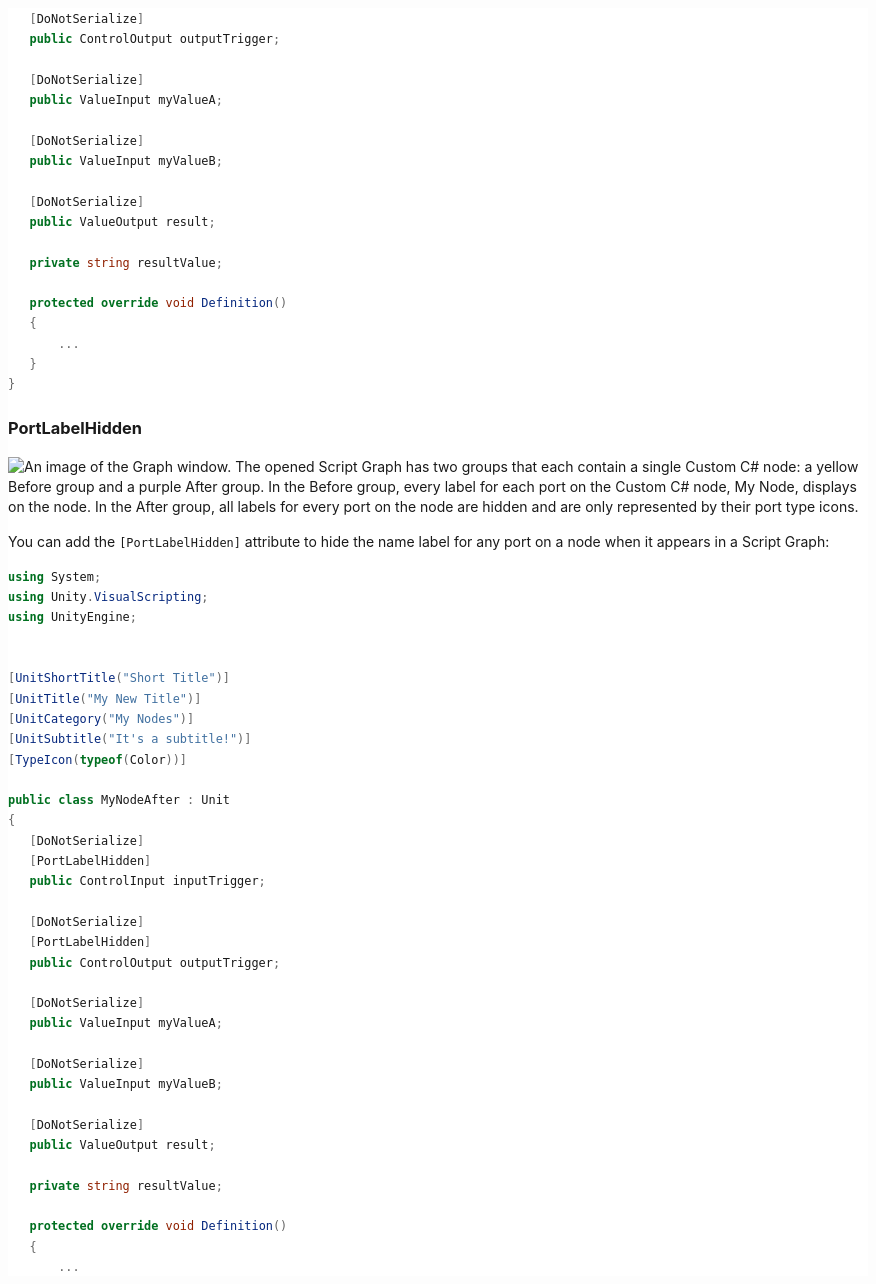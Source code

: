 ```C#
   [DoNotSerialize]
   public ControlOutput outputTrigger;

   [DoNotSerialize]
   public ValueInput myValueA;

   [DoNotSerialize]
   public ValueInput myValueB;

   [DoNotSerialize]
   public ValueOutput result;

   private string resultValue;

   protected override void Definition()
   {
       ...
   }
}
```

### PortLabelHidden

![An image of the Graph window. The opened Script Graph has two groups that each contain a single Custom C# node: a yellow Before group and a purple After group. In the Before group, every label for each port on the Custom C# node, My Node, displays on the node. In the After group, all labels for every port on the node are hidden and are only represented by their port type icons.](images/vs-my-node-custom-node-port-labels-hidden.png)

You can add the `[PortLabelHidden]` attribute to hide the name label for any port on a node when it appears in a Script Graph: 

```C#
using System;
using Unity.VisualScripting;
using UnityEngine;


[UnitShortTitle("Short Title")]
[UnitTitle("My New Title")]
[UnitCategory("My Nodes")]
[UnitSubtitle("It's a subtitle!")]
[TypeIcon(typeof(Color))]

public class MyNodeAfter : Unit
{
   [DoNotSerialize]
   [PortLabelHidden]
   public ControlInput inputTrigger;

   [DoNotSerialize]
   [PortLabelHidden]
   public ControlOutput outputTrigger;

   [DoNotSerialize]
   public ValueInput myValueA;

   [DoNotSerialize]
   public ValueInput myValueB;

   [DoNotSerialize]
   public ValueOutput result;

   private string resultValue;

   protected override void Definition()
   {
       ...
```